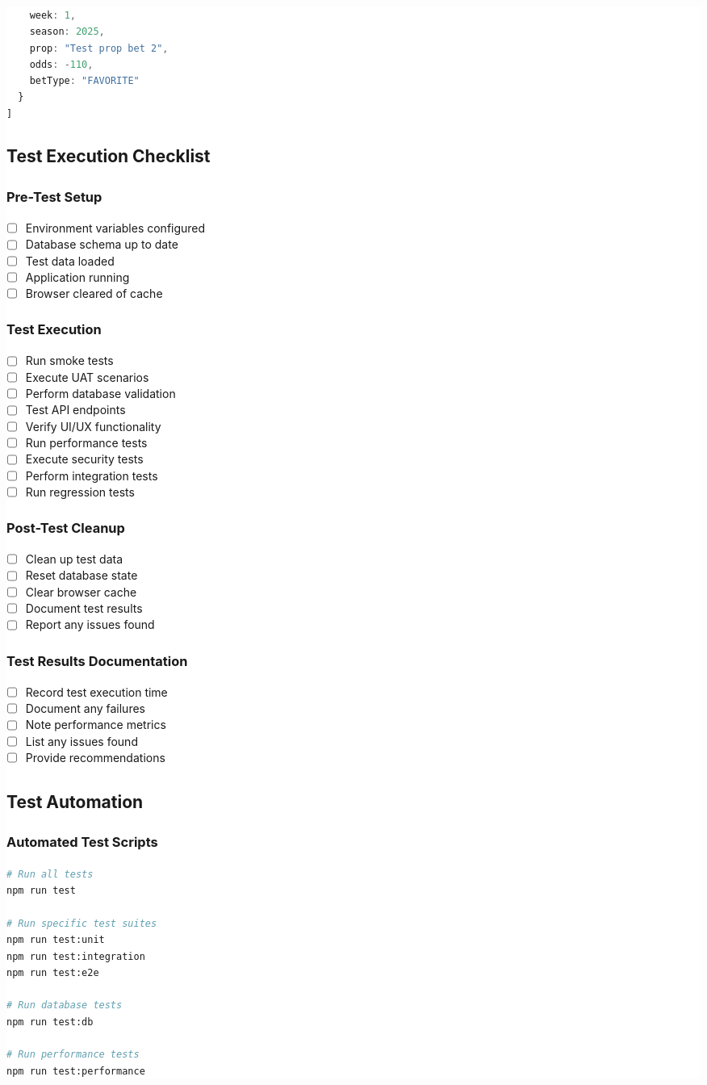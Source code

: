```javascript
    week: 1,
    season: 2025,
    prop: "Test prop bet 2",
    odds: -110,
    betType: "FAVORITE"
  }
]
```

## Test Execution Checklist

### Pre-Test Setup
- [ ] Environment variables configured
- [ ] Database schema up to date
- [ ] Test data loaded
- [ ] Application running
- [ ] Browser cleared of cache

### Test Execution
- [ ] Run smoke tests
- [ ] Execute UAT scenarios
- [ ] Perform database validation
- [ ] Test API endpoints
- [ ] Verify UI/UX functionality
- [ ] Run performance tests
- [ ] Execute security tests
- [ ] Perform integration tests
- [ ] Run regression tests

### Post-Test Cleanup
- [ ] Clean up test data
- [ ] Reset database state
- [ ] Clear browser cache
- [ ] Document test results
- [ ] Report any issues found

### Test Results Documentation
- [ ] Record test execution time
- [ ] Document any failures
- [ ] Note performance metrics
- [ ] List any issues found
- [ ] Provide recommendations

## Test Automation

### Automated Test Scripts
```bash
# Run all tests
npm run test

# Run specific test suites
npm run test:unit
npm run test:integration
npm run test:e2e

# Run database tests
npm run test:db

# Run performance tests
npm run test:performance
```